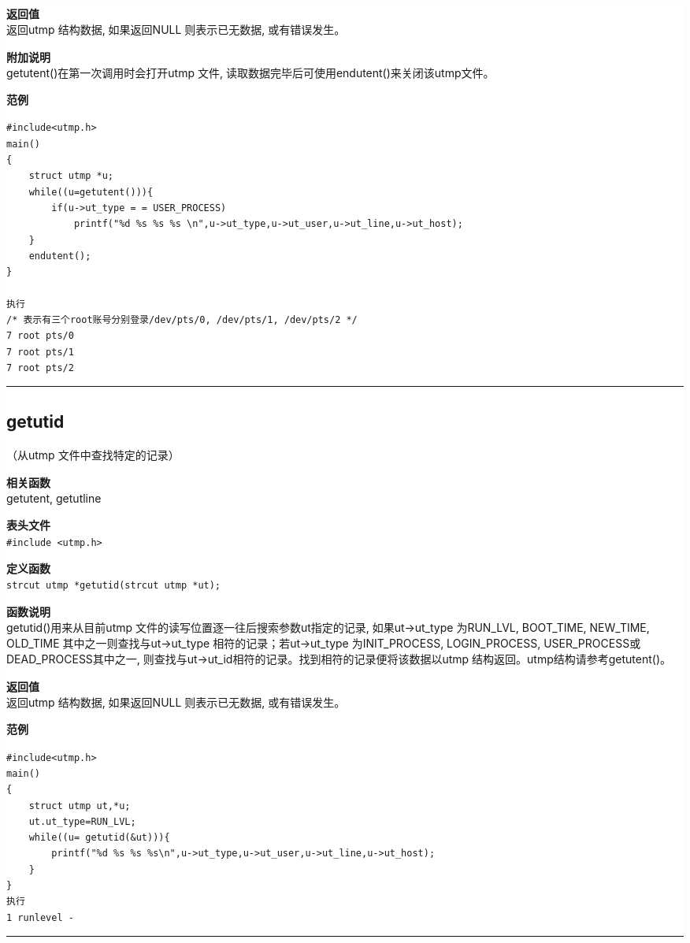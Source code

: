 **返回值**  
返回utmp 结构数据, 如果返回NULL 则表示已无数据, 或有错误发生。

**附加说明**  
getutent()在第一次调用时会打开utmp 文件, 读取数据完毕后可使用endutent()来关闭该utmp文件。

**范例**  
```
#include<utmp.h>
main()
{
    struct utmp *u;
    while((u=getutent())){
        if(u->ut_type = = USER_PROCESS)
            printf("%d %s %s %s \n",u->ut_type,u->ut_user,u->ut_line,u->ut_host);
    }
    endutent();
}

执行
/* 表示有三个root账号分别登录/dev/pts/0, /dev/pts/1, /dev/pts/2 */
7 root pts/0
7 root pts/1
7 root pts/2
```

---

## getutid
（从utmp 文件中查找特定的记录）

**相关函数**  
getutent, getutline

**表头文件**  
`#include <utmp.h>`

**定义函数**  
`strcut utmp *getutid(strcut utmp *ut);`

**函数说明**  
getutid()用来从目前utmp 文件的读写位置逐一往后搜索参数ut指定的记录, 如果ut->ut_type 为RUN_LVL, BOOT_TIME, NEW_TIME, OLD_TIME 其中之一则查找与ut->ut_type 相符的记录；若ut->ut_type 为INIT_PROCESS, LOGIN_PROCESS, USER_PROCESS或DEAD_PROCESS其中之一, 则查找与ut->ut_id相符的记录。找到相符的记录便将该数据以utmp 结构返回。utmp结构请参考getutent()。

**返回值**  
返回utmp 结构数据, 如果返回NULL 则表示已无数据, 或有错误发生。

**范例**  
```
#include<utmp.h>
main()
{
    struct utmp ut,*u;
    ut.ut_type=RUN_LVL;
    while((u= getutid(&ut))){
        printf("%d %s %s %s\n",u->ut_type,u->ut_user,u->ut_line,u->ut_host);
    }
}
执行
1 runlevel -
```

---